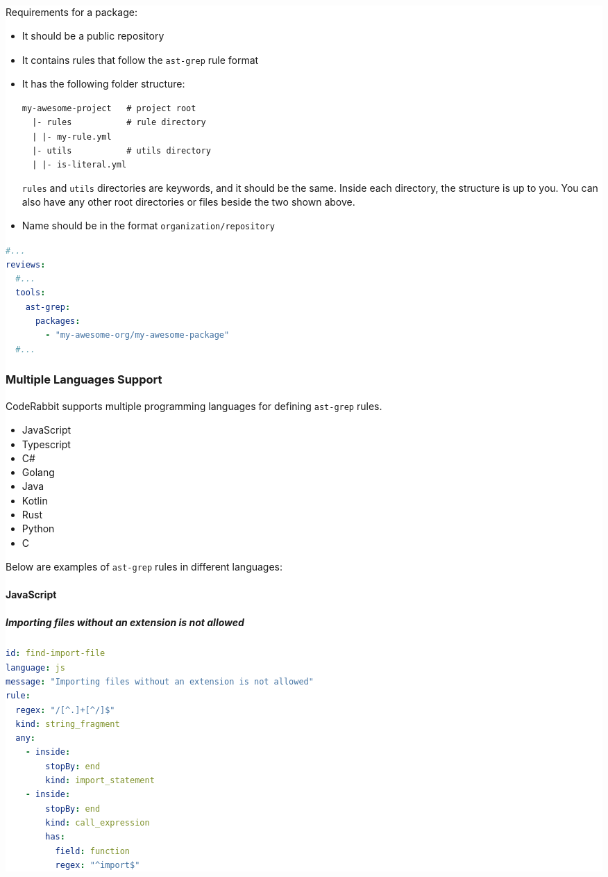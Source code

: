 Requirements for a package:

- It should be a public repository
- It contains rules that follow the `ast-grep` rule format
- It has the following folder structure:

  ```text
  my-awesome-project   # project root
    |- rules           # rule directory
    | |- my-rule.yml
    |- utils           # utils directory
    | |- is-literal.yml
  ```

  `rules` and `utils` directories are keywords, and it should be the same.
  Inside each directory, the structure is up to you. You can also have any other
  root directories or files beside the two shown above.

- Name should be in the format `organization/repository`

```yaml
#...
reviews:
  #...
  tools:
    ast-grep:
      packages:
        - "my-awesome-org/my-awesome-package"
  #...
```

### Multiple Languages Support

CodeRabbit supports multiple programming languages for defining `ast-grep`
rules.

- JavaScript
- Typescript
- C#
- Golang
- Java
- Kotlin
- Rust
- Python
- C

Below are examples of `ast-grep` rules in different languages:

#### JavaScript

##### Importing files without an extension is not allowed

```yaml
id: find-import-file
language: js
message: "Importing files without an extension is not allowed"
rule:
  regex: "/[^.]+[^/]$"
  kind: string_fragment
  any:
    - inside:
        stopBy: end
        kind: import_statement
    - inside:
        stopBy: end
        kind: call_expression
        has:
          field: function
          regex: "^import$"
```
